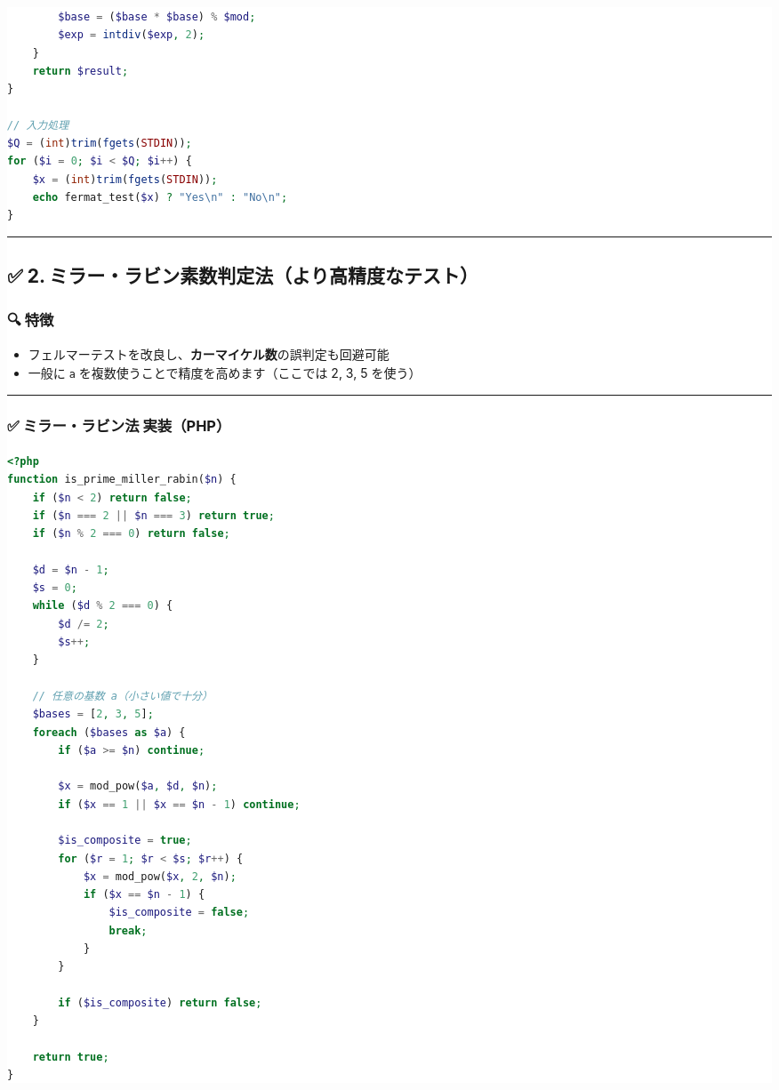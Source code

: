 ```php
        $base = ($base * $base) % $mod;
        $exp = intdiv($exp, 2);
    }
    return $result;
}

// 入力処理
$Q = (int)trim(fgets(STDIN));
for ($i = 0; $i < $Q; $i++) {
    $x = (int)trim(fgets(STDIN));
    echo fermat_test($x) ? "Yes\n" : "No\n";
}
```

---

## ✅ 2. ミラー・ラビン素数判定法（より高精度なテスト）

### 🔍 特徴
- フェルマーテストを改良し、**カーマイケル数**の誤判定も回避可能
- 一般に `a` を複数使うことで精度を高めます（ここでは 2, 3, 5 を使う）

---

### ✅ ミラー・ラビン法 実装（PHP）

```php
<?php
function is_prime_miller_rabin($n) {
    if ($n < 2) return false;
    if ($n === 2 || $n === 3) return true;
    if ($n % 2 === 0) return false;

    $d = $n - 1;
    $s = 0;
    while ($d % 2 === 0) {
        $d /= 2;
        $s++;
    }

    // 任意の基数 a（小さい値で十分）
    $bases = [2, 3, 5];
    foreach ($bases as $a) {
        if ($a >= $n) continue;

        $x = mod_pow($a, $d, $n);
        if ($x == 1 || $x == $n - 1) continue;

        $is_composite = true;
        for ($r = 1; $r < $s; $r++) {
            $x = mod_pow($x, 2, $n);
            if ($x == $n - 1) {
                $is_composite = false;
                break;
            }
        }

        if ($is_composite) return false;
    }

    return true;
}

```